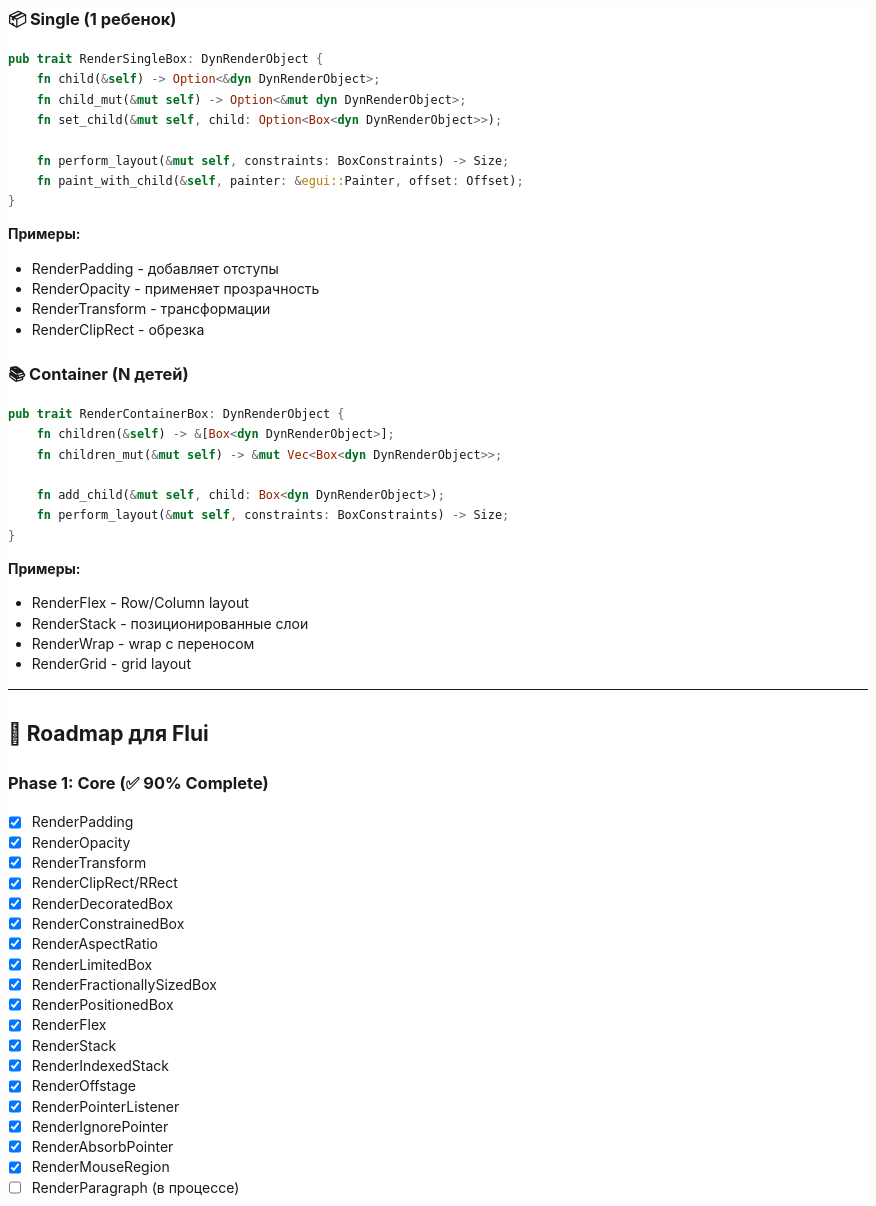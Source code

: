 ### 📦 Single (1 ребенок)

```rust
pub trait RenderSingleBox: DynRenderObject {
    fn child(&self) -> Option<&dyn DynRenderObject>;
    fn child_mut(&mut self) -> Option<&mut dyn DynRenderObject>;
    fn set_child(&mut self, child: Option<Box<dyn DynRenderObject>>);

    fn perform_layout(&mut self, constraints: BoxConstraints) -> Size;
    fn paint_with_child(&self, painter: &egui::Painter, offset: Offset);
}
```

**Примеры:**
- RenderPadding - добавляет отступы
- RenderOpacity - применяет прозрачность
- RenderTransform - трансформации
- RenderClipRect - обрезка

### 📚 Container (N детей)

```rust
pub trait RenderContainerBox: DynRenderObject {
    fn children(&self) -> &[Box<dyn DynRenderObject>];
    fn children_mut(&mut self) -> &mut Vec<Box<dyn DynRenderObject>>;

    fn add_child(&mut self, child: Box<dyn DynRenderObject>);
    fn perform_layout(&mut self, constraints: BoxConstraints) -> Size;
}
```

**Примеры:**
- RenderFlex - Row/Column layout
- RenderStack - позиционированные слои
- RenderWrap - wrap с переносом
- RenderGrid - grid layout

---

## 🚀 Roadmap для Flui

### Phase 1: Core (✅ 90% Complete)
- [x] RenderPadding
- [x] RenderOpacity
- [x] RenderTransform
- [x] RenderClipRect/RRect
- [x] RenderDecoratedBox
- [x] RenderConstrainedBox
- [x] RenderAspectRatio
- [x] RenderLimitedBox
- [x] RenderFractionallySizedBox
- [x] RenderPositionedBox
- [x] RenderFlex
- [x] RenderStack
- [x] RenderIndexedStack
- [x] RenderOffstage
- [x] RenderPointerListener
- [x] RenderIgnorePointer
- [x] RenderAbsorbPointer
- [x] RenderMouseRegion
- [ ] RenderParagraph (в процессе)
